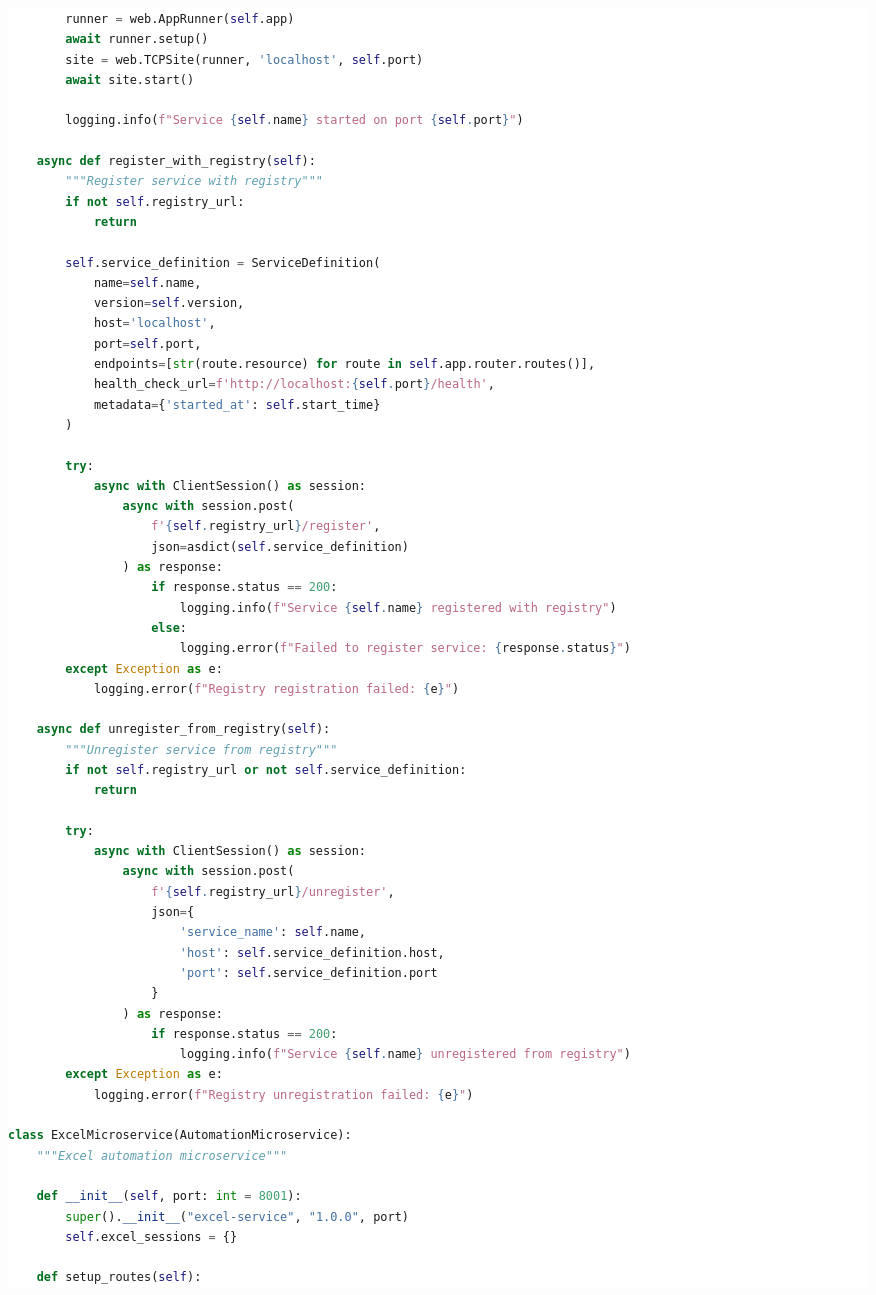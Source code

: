 ```python
        runner = web.AppRunner(self.app)
        await runner.setup()
        site = web.TCPSite(runner, 'localhost', self.port)
        await site.start()
        
        logging.info(f"Service {self.name} started on port {self.port}")
    
    async def register_with_registry(self):
        """Register service with registry"""
        if not self.registry_url:
            return
        
        self.service_definition = ServiceDefinition(
            name=self.name,
            version=self.version,
            host='localhost',
            port=self.port,
            endpoints=[str(route.resource) for route in self.app.router.routes()],
            health_check_url=f'http://localhost:{self.port}/health',
            metadata={'started_at': self.start_time}
        )
        
        try:
            async with ClientSession() as session:
                async with session.post(
                    f'{self.registry_url}/register',
                    json=asdict(self.service_definition)
                ) as response:
                    if response.status == 200:
                        logging.info(f"Service {self.name} registered with registry")
                    else:
                        logging.error(f"Failed to register service: {response.status}")
        except Exception as e:
            logging.error(f"Registry registration failed: {e}")
    
    async def unregister_from_registry(self):
        """Unregister service from registry"""
        if not self.registry_url or not self.service_definition:
            return
        
        try:
            async with ClientSession() as session:
                async with session.post(
                    f'{self.registry_url}/unregister',
                    json={
                        'service_name': self.name,
                        'host': self.service_definition.host,
                        'port': self.service_definition.port
                    }
                ) as response:
                    if response.status == 200:
                        logging.info(f"Service {self.name} unregistered from registry")
        except Exception as e:
            logging.error(f"Registry unregistration failed: {e}")

class ExcelMicroservice(AutomationMicroservice):
    """Excel automation microservice"""
    
    def __init__(self, port: int = 8001):
        super().__init__("excel-service", "1.0.0", port)
        self.excel_sessions = {}
        
    def setup_routes(self):
```
